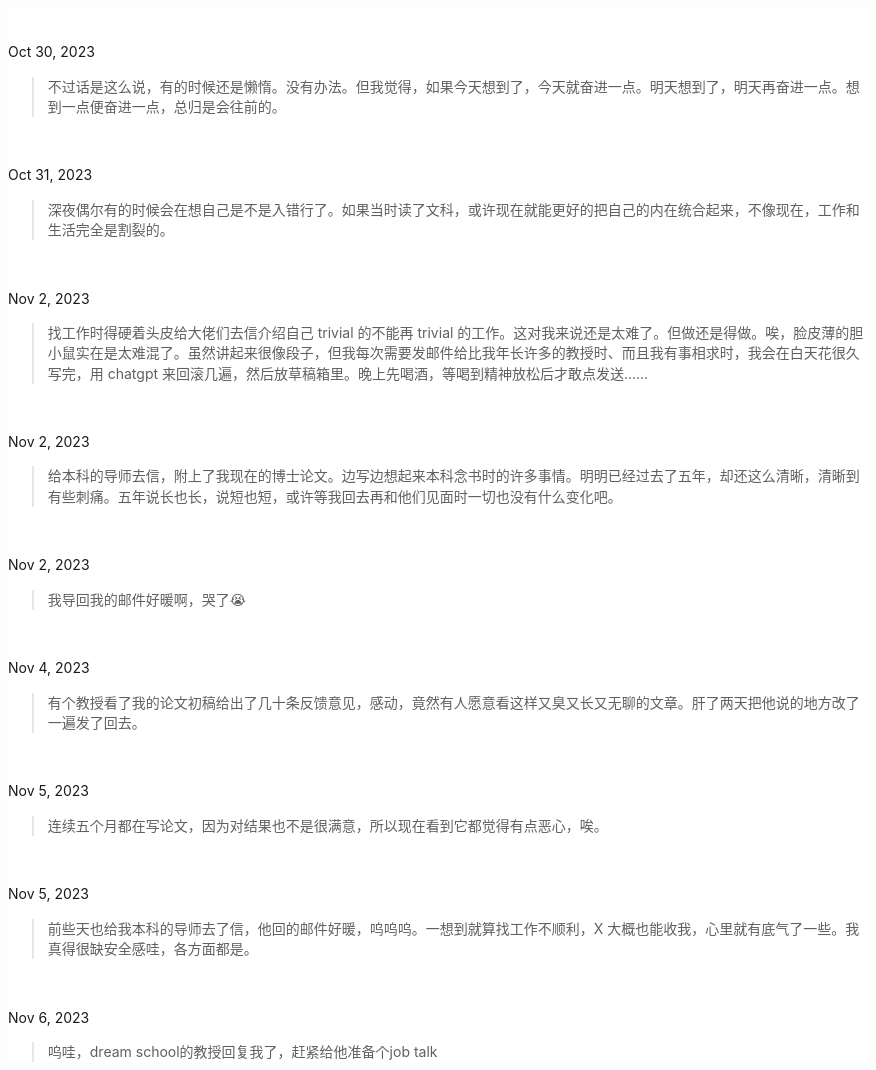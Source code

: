 </br>

Oct 30, 2023

> 不过话是这么说，有的时候还是懒惰。没有办法。但我觉得，如果今天想到了，今天就奋进一点。明天想到了，明天再奋进一点。想到一点便奋进一点，总归是会往前的。
>

</br>

Oct 31, 2023

> 深夜偶尔有的时候会在想自己是不是入错行了。如果当时读了文科，或许现在就能更好的把自己的内在统合起来，不像现在，工作和生活完全是割裂的。
>

</br>

Nov 2, 2023

> 找工作时得硬着头皮给大佬们去信介绍自己 trivial 的不能再 trivial 的工作。这对我来说还是太难了。但做还是得做。唉，脸皮薄的胆小鼠实在是太难混了。虽然讲起来很像段子，但我每次需要发邮件给比我年长许多的教授时、而且我有事相求时，我会在白天花很久写完，用 chatgpt 来回滚几遍，然后放草稿箱里。晚上先喝酒，等喝到精神放松后才敢点发送……
>

</br>

Nov 2, 2023

> 给本科的导师去信，附上了我现在的博士论文。边写边想起来本科念书时的许多事情。明明已经过去了五年，却还这么清晰，清晰到有些刺痛。五年说长也长，说短也短，或许等我回去再和他们见面时一切也没有什么变化吧。
>

</br>

Nov 2, 2023

> 我导回我的邮件好暖啊，哭了😭
>

</br>

Nov 4, 2023

> 有个教授看了我的论文初稿给出了几十条反馈意见，感动，竟然有人愿意看这样又臭又长又无聊的文章。肝了两天把他说的地方改了一遍发了回去。
>

</br>

Nov 5, 2023

> 连续五个月都在写论文，因为对结果也不是很满意，所以现在看到它都觉得有点恶心，唉。
>

</br>

Nov 5, 2023

> 前些天也给我本科的导师去了信，他回的邮件好暖，呜呜呜。一想到就算找工作不顺利，X 大概也能收我，心里就有底气了一些。我真得很缺安全感哇，各方面都是。
>

</br>

Nov 6, 2023

> 呜哇，dream school的教授回复我了，赶紧给他准备个job talk
>
